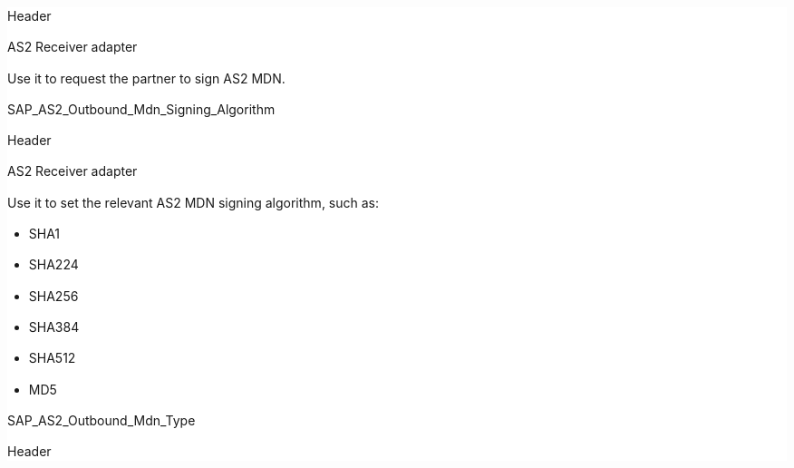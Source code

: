 </td>
<td valign="top">

Header

</td>
<td valign="top">

AS2 Receiver adapter

</td>
<td valign="top">

Use it to request the partner to sign AS2 MDN.

</td>
</tr>
<tr>
<td valign="top">

SAP\_AS2\_Outbound\_Mdn\_Signing\_Algorithm

</td>
<td valign="top">

Header

</td>
<td valign="top">

AS2 Receiver adapter

</td>
<td valign="top">

Use it to set the relevant AS2 MDN signing algorithm, such as:

-   SHA1

-   SHA224

-   SHA256

-   SHA384

-   SHA512

-   MD5




</td>
</tr>
<tr>
<td valign="top">

SAP\_AS2\_Outbound\_Mdn\_Type

</td>
<td valign="top">

Header
